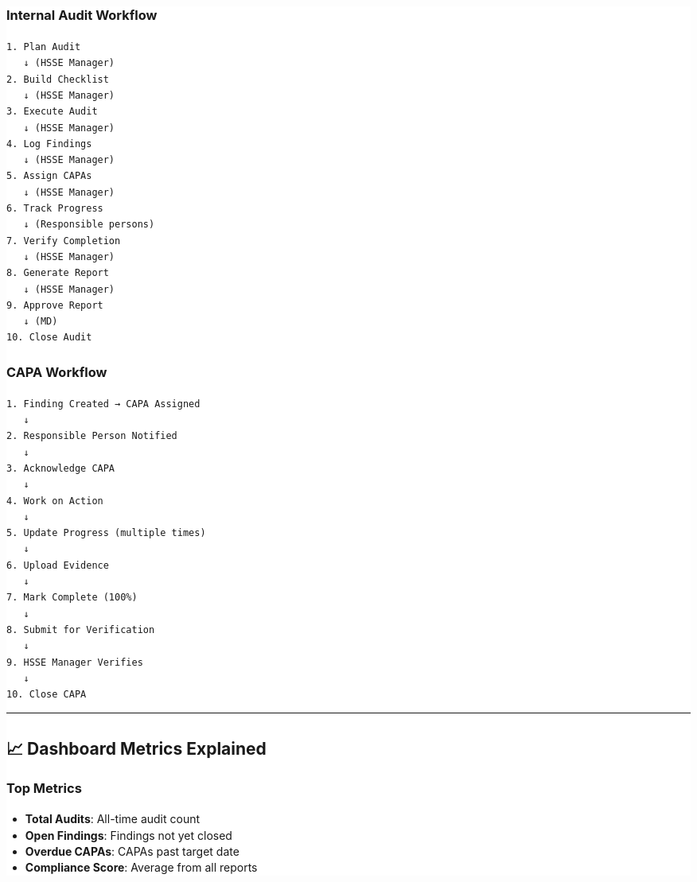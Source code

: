### Internal Audit Workflow
```
1. Plan Audit
   ↓ (HSSE Manager)
2. Build Checklist
   ↓ (HSSE Manager)
3. Execute Audit
   ↓ (HSSE Manager)
4. Log Findings
   ↓ (HSSE Manager)
5. Assign CAPAs
   ↓ (HSSE Manager)
6. Track Progress
   ↓ (Responsible persons)
7. Verify Completion
   ↓ (HSSE Manager)
8. Generate Report
   ↓ (HSSE Manager)
9. Approve Report
   ↓ (MD)
10. Close Audit
```

### CAPA Workflow
```
1. Finding Created → CAPA Assigned
   ↓
2. Responsible Person Notified
   ↓
3. Acknowledge CAPA
   ↓
4. Work on Action
   ↓
5. Update Progress (multiple times)
   ↓
6. Upload Evidence
   ↓
7. Mark Complete (100%)
   ↓
8. Submit for Verification
   ↓
9. HSSE Manager Verifies
   ↓
10. Close CAPA
```

---

## 📈 **Dashboard Metrics Explained**

### Top Metrics
- **Total Audits**: All-time audit count
- **Open Findings**: Findings not yet closed
- **Overdue CAPAs**: CAPAs past target date
- **Compliance Score**: Average from all reports
